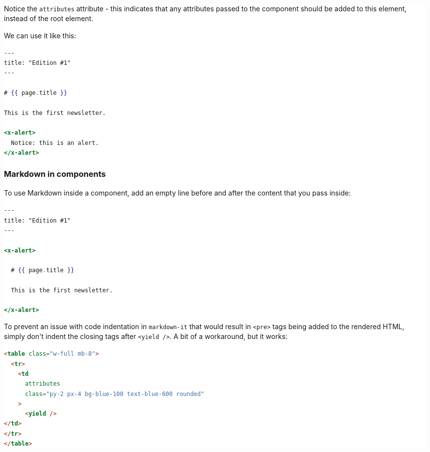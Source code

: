 Notice the `attributes` attribute - this indicates that any attributes passed to the component should be added to this element, instead of the root element.

We can use it like this:

```hbs [content/newsletter-1.md]
---
title: "Edition #1"
---

# {{ page.title }}

This is the first newsletter.

<x-alert>
  Notice: this is an alert.
</x-alert>
```

### Markdown in components

To use Markdown inside a component, add an empty line before and after the content that you pass inside:

```hbs [content/newsletter-1.md]
---
title: "Edition #1"
---

<x-alert>

  # {{ page.title }}

  This is the first newsletter.

</x-alert>
```

To prevent an issue with code indentation in `markdown-it` that would result in `<pre>` tags being added to the rendered HTML, simply don't indent the closing tags after `<yield />`. A bit of a workaround, but it works:

```html [components/alert.html]
<table class="w-full mb-8">
  <tr>
    <td
      attributes
      class="py-2 px-4 bg-blue-100 text-blue-600 rounded"
    >
      <yield />
</td>
</tr>
</table>
```
